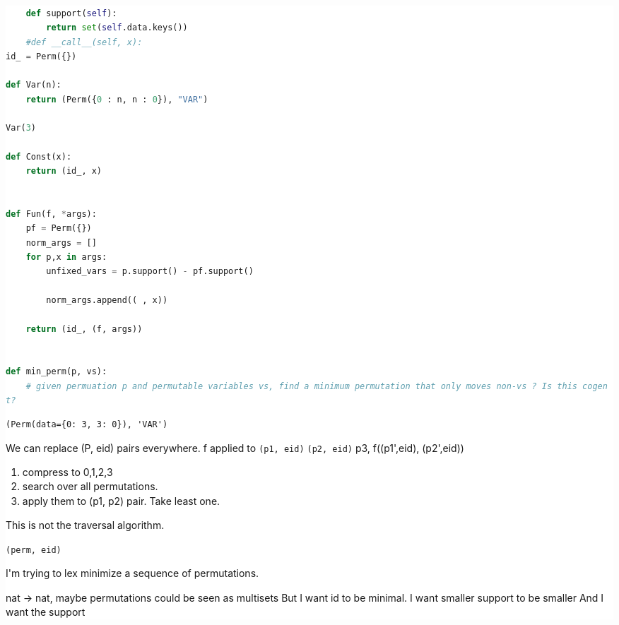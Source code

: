 ```python
    def support(self):
        return set(self.data.keys())
    #def __call__(self, x):
id_ = Perm({})

def Var(n):
    return (Perm({0 : n, n : 0}), "VAR")

Var(3)

def Const(x):
    return (id_, x)


def Fun(f, *args):
    pf = Perm({})
    norm_args = []
    for p,x in args:
        unfixed_vars = p.support() - pf.support()
        
        norm_args.append(( , x))

    return (id_, (f, args))


def min_perm(p, vs):
    # given permuation p and permutable variables vs, find a minimum permutation that only moves non-vs ? Is this cogent?

```

    (Perm(data={0: 3, 3: 0}), 'VAR')

We can replace (P, eid) pairs everywhere.
f applied to `(p1, eid)` `(p2, eid)`
p3, f((p1',eid), (p2',eid))

1. compress to 0,1,2,3
2. search over all permutations.
3. apply them to (p1, p2) pair. Take least one.

This is not the traversal algorithm.

```python
(perm, eid)
```

I'm trying to lex minimize a sequence of permutations.

nat -> nat, maybe permutations could be seen as multisets
But I want id to be minimal.
I want smaller support to be smaller
And I want the support
